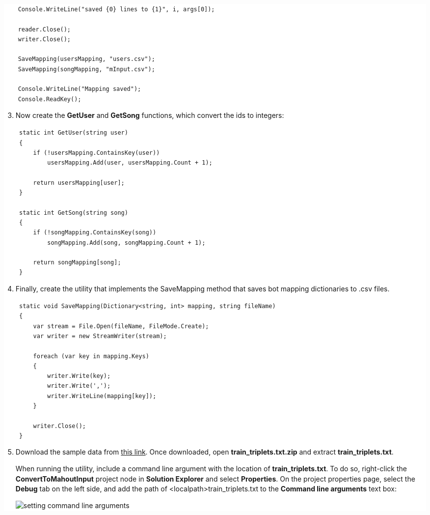 		Console.WriteLine("saved {0} lines to {1}", i, args[0]);
	
		reader.Close();
		writer.Close();
	
		SaveMapping(usersMapping, "users.csv");
		SaveMapping(songMapping, "mInput.csv");
	
		Console.WriteLine("Mapping saved");
		Console.ReadKey();


3. Now create the **GetUser** and **GetSong** functions, which convert the ids to integers:

		static int GetUser(string user)
		{
    		if (!usersMapping.ContainsKey(user))
        		usersMapping.Add(user, usersMapping.Count + 1);

    		return usersMapping[user];
		}

		static int GetSong(string song)
		{
    		if (!songMapping.ContainsKey(song))
        		songMapping.Add(song, songMapping.Count + 1);

    		return songMapping[song];
		}

4. Finally, create the utility that implements the SaveMapping method that saves bot mapping dictionaries to .csv files.

		static void SaveMapping(Dictionary<string, int> mapping, string fileName)
		{
    		var stream = File.Open(fileName, FileMode.Create);
    		var writer = new StreamWriter(stream);

    		foreach (var key in mapping.Keys)
    		{
        		writer.Write(key);
        		writer.Write(',');
        		writer.WriteLine(mapping[key]);
    		}

    		writer.Close();
		}

5. Download the sample data from [this link](http://labrosa.ee.columbia.edu/millionsong/sites/default/files/challenge/train_triplets.txt.zip). Once downloaded, open **train\_triplets.txt.zip** and extract **train\_triplets.txt**.

	When running the utility, include a command line argument with the location of **train\_triplets.txt**. To do so, right-click the **ConvertToMahoutInput** project node in **Solution Explorer** and select **Properties**. On the project properties page, select the **Debug** tab on the left side, and add the path of &lt;localpath&gt;train\_triplets.txt to the **Command line arguments** text box:

	![setting command line arguments][set-cmd-line-args]


[echo-nest]: ./media/hdinsight-hadoop-recommendation-engine/the-echo-nest-taste-profile-subset.png
[create-console-app]: ./media/hdinsight-hadoop-recommendation-engine/creating-a-console-application.png
[set-cmd-line-args]: ./media/hdinsight-hadoop-recommendation-engine/setting-command-line-arguments.png
[mng-cluster-icon]: ./media/hdinsight-hadoop-recommendation-engine/the-manage-cluster-icon.png
[uploading-mahout]: ./media/hdinsight-hadoop-recommendation-engine/uploading-mahout.PNG
[mahout-cmd-window]: ./media/hdinsight-hadoop-recommendation-engine/mahout-commandwindow.PNG